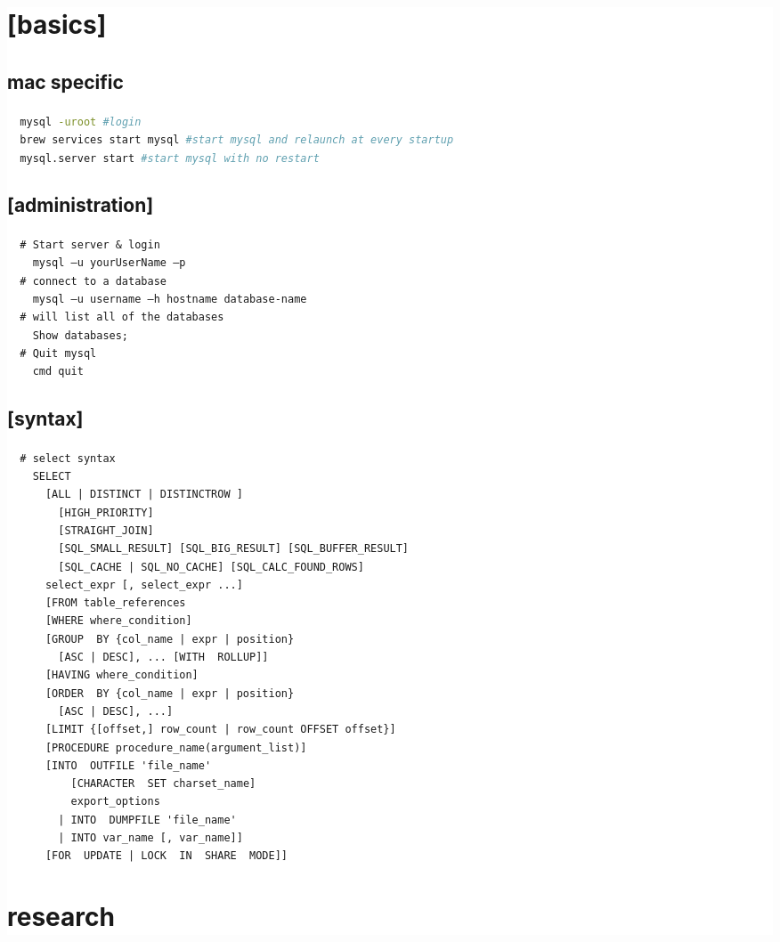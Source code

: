 
# [basics]
## mac specific
  ```sh
    mysql -uroot #login
    brew services start mysql #start mysql and relaunch at every startup
    mysql.server start #start mysql with no restart

  ```
## [administration]
  ```mysql
    # Start server & login
      mysql –u yourUserName –p
    # connect to a database
      mysql –u username –h hostname database-name
    # will list all of the databases
      Show databases;
    # Quit mysql
      cmd quit
  ```
## [syntax]
  ```mysql
    # select syntax
      SELECT
        [ALL | DISTINCT | DISTINCTROW ]
          [HIGH_PRIORITY]
          [STRAIGHT_JOIN]
          [SQL_SMALL_RESULT] [SQL_BIG_RESULT] [SQL_BUFFER_RESULT]
          [SQL_CACHE | SQL_NO_CACHE] [SQL_CALC_FOUND_ROWS]
        select_expr [, select_expr ...]
        [FROM table_references
        [WHERE where_condition]
        [GROUP  BY {col_name | expr | position}
          [ASC | DESC], ... [WITH  ROLLUP]]
        [HAVING where_condition]
        [ORDER  BY {col_name | expr | position}
          [ASC | DESC], ...]
        [LIMIT {[offset,] row_count | row_count OFFSET offset}]
        [PROCEDURE procedure_name(argument_list)]
        [INTO  OUTFILE 'file_name'
            [CHARACTER  SET charset_name]
            export_options
          | INTO  DUMPFILE 'file_name'
          | INTO var_name [, var_name]]
        [FOR  UPDATE | LOCK  IN  SHARE  MODE]]
  ```
# research
